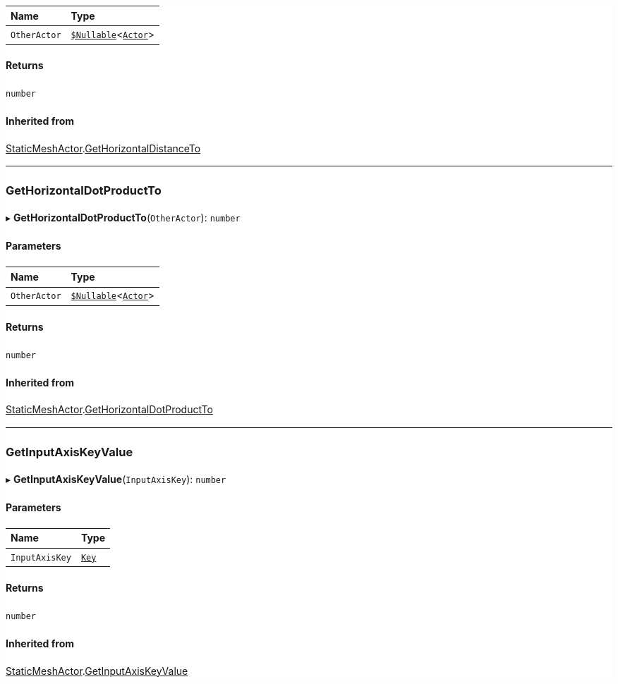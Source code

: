| Name | Type |
| :------ | :------ |
| `OtherActor` | [`$Nullable`](../modules/puerts.md#$nullable)<[`Actor`](ue_ue.Actor.md)\> |

#### Returns

`number`

#### Inherited from

[StaticMeshActor](ue_ue.StaticMeshActor.md).[GetHorizontalDistanceTo](ue_ue.StaticMeshActor.md#gethorizontaldistanceto)

___

### GetHorizontalDotProductTo

▸ **GetHorizontalDotProductTo**(`OtherActor`): `number`

#### Parameters

| Name | Type |
| :------ | :------ |
| `OtherActor` | [`$Nullable`](../modules/puerts.md#$nullable)<[`Actor`](ue_ue.Actor.md)\> |

#### Returns

`number`

#### Inherited from

[StaticMeshActor](ue_ue.StaticMeshActor.md).[GetHorizontalDotProductTo](ue_ue.StaticMeshActor.md#gethorizontaldotproductto)

___

### GetInputAxisKeyValue

▸ **GetInputAxisKeyValue**(`InputAxisKey`): `number`

#### Parameters

| Name | Type |
| :------ | :------ |
| `InputAxisKey` | [`Key`](ue_ue.Key.md) |

#### Returns

`number`

#### Inherited from

[StaticMeshActor](ue_ue.StaticMeshActor.md).[GetInputAxisKeyValue](ue_ue.StaticMeshActor.md#getinputaxiskeyvalue)
